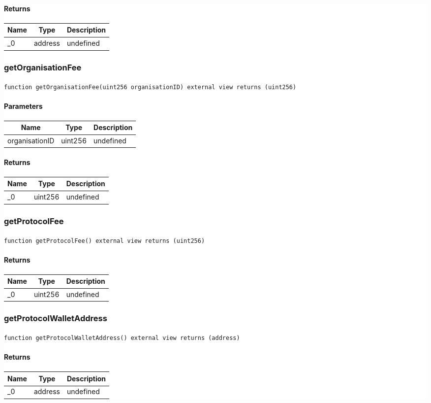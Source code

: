 #### Returns

| Name | Type | Description |
|---|---|---|
| _0 | address | undefined

### getOrganisationFee

```solidity
function getOrganisationFee(uint256 organisationID) external view returns (uint256)
```





#### Parameters

| Name | Type | Description |
|---|---|---|
| organisationID | uint256 | undefined

#### Returns

| Name | Type | Description |
|---|---|---|
| _0 | uint256 | undefined

### getProtocolFee

```solidity
function getProtocolFee() external view returns (uint256)
```






#### Returns

| Name | Type | Description |
|---|---|---|
| _0 | uint256 | undefined

### getProtocolWalletAddress

```solidity
function getProtocolWalletAddress() external view returns (address)
```






#### Returns

| Name | Type | Description |
|---|---|---|
| _0 | address | undefined
